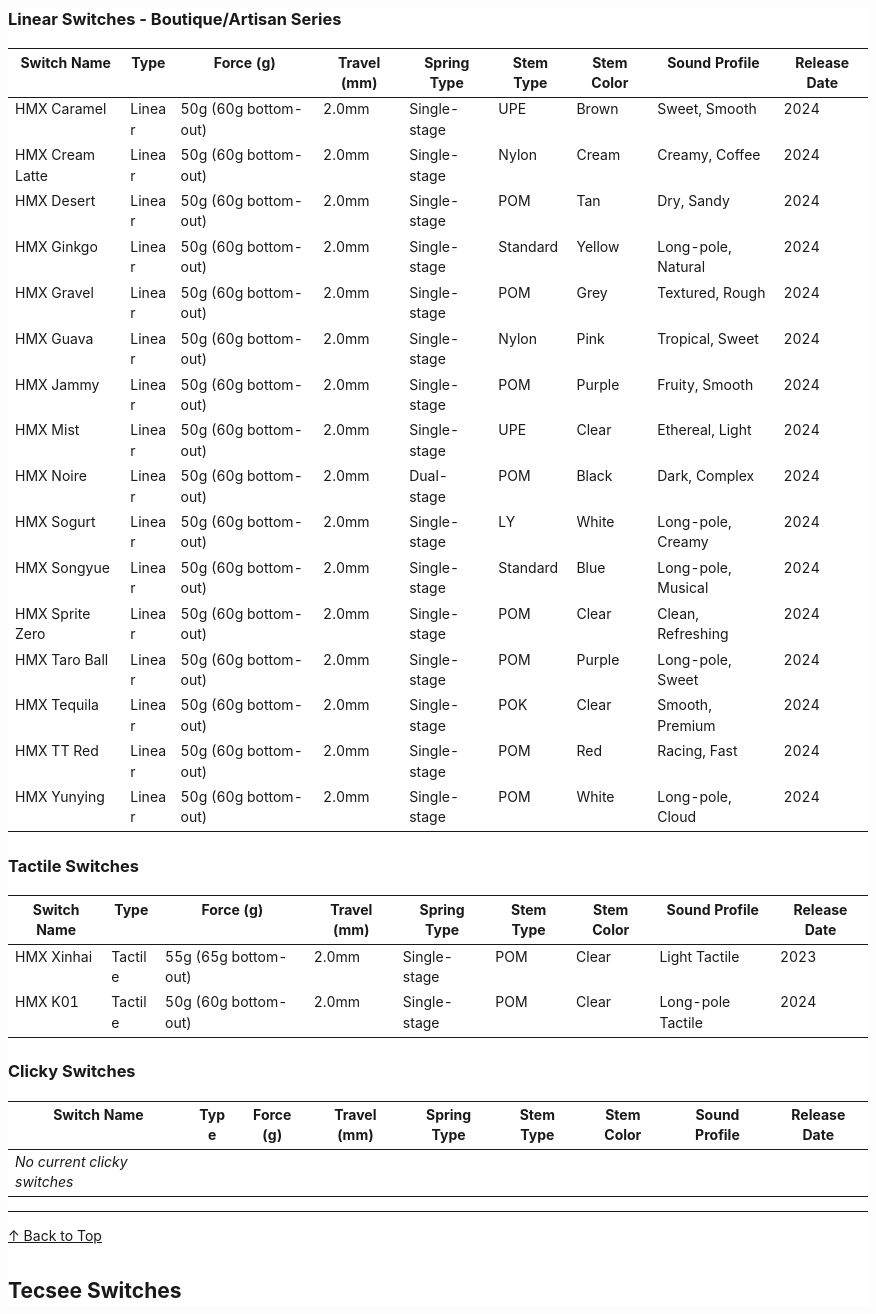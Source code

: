 ### Linear Switches - Boutique/Artisan Series
| Switch Name     | Type   | Force (g)  | Travel (mm) | Spring Type  | Stem Type | Stem Color | Sound Profile      | Release Date |
| --------------- | ------ | ---------- | ----------- | ------------ | --------- | ---------- | ------------------ | ------------ |
| HMX Caramel     | Linear | 50g (60g bottom-out) | 2.0mm                   | Single-stage | UPE       | Brown      | Sweet, Smooth      | 2024         |
| HMX Cream Latte | Linear | 50g (60g bottom-out) | 2.0mm                   | Single-stage | Nylon     | Cream      | Creamy, Coffee     | 2024         |
| HMX Desert      | Linear | 50g (60g bottom-out) | 2.0mm                   | Single-stage | POM       | Tan        | Dry, Sandy         | 2024         |
| HMX Ginkgo      | Linear | 50g (60g bottom-out) | 2.0mm                   | Single-stage | Standard  | Yellow     | Long-pole, Natural | 2024         |
| HMX Gravel      | Linear | 50g (60g bottom-out) | 2.0mm                   | Single-stage | POM       | Grey       | Textured, Rough    | 2024         |
| HMX Guava       | Linear | 50g (60g bottom-out) | 2.0mm                   | Single-stage | Nylon     | Pink       | Tropical, Sweet    | 2024         |
| HMX Jammy       | Linear | 50g (60g bottom-out) | 2.0mm                   | Single-stage | POM       | Purple     | Fruity, Smooth     | 2024         |
| HMX Mist        | Linear | 50g (60g bottom-out) | 2.0mm                   | Single-stage | UPE       | Clear      | Ethereal, Light    | 2024         |
| HMX Noire       | Linear | 50g (60g bottom-out) | 2.0mm                   | Dual-stage   | POM       | Black      | Dark, Complex      | 2024         |
| HMX Sogurt      | Linear | 50g (60g bottom-out) | 2.0mm                   | Single-stage | LY        | White      | Long-pole, Creamy  | 2024         |
| HMX Songyue     | Linear | 50g (60g bottom-out) | 2.0mm                   | Single-stage | Standard  | Blue       | Long-pole, Musical | 2024         |
| HMX Sprite Zero | Linear | 50g (60g bottom-out) | 2.0mm                   | Single-stage | POM       | Clear      | Clean, Refreshing  | 2024         |
| HMX Taro Ball   | Linear | 50g (60g bottom-out) | 2.0mm                   | Single-stage | POM       | Purple     | Long-pole, Sweet   | 2024         |
| HMX Tequila     | Linear | 50g (60g bottom-out) | 2.0mm                   | Single-stage | POK       | Clear      | Smooth, Premium    | 2024         |
| HMX TT Red      | Linear | 50g (60g bottom-out) | 2.0mm                   | Single-stage | POM       | Red        | Racing, Fast       | 2024         |
| HMX Yunying     | Linear | 50g (60g bottom-out) | 2.0mm                   | Single-stage | POM       | White      | Long-pole, Cloud   | 2024         |

### Tactile Switches
| Switch Name | Type    | Force (g)  | Travel (mm) | Spring Type  | Stem Type | Stem Color | Sound Profile     | Release Date |
| ----------- | ------- | ---------- | ----------- | ------------ | --------- | ---------- | ----------------- | ------------ |
| HMX Xinhai  | Tactile | 55g (65g bottom-out) | 2.0mm                   | Single-stage | POM       | Clear      | Light Tactile     | 2023         |
| HMX K01     | Tactile | 50g (60g bottom-out) | 2.0mm                   | Single-stage | POM       | Clear      | Long-pole Tactile | 2024         |

### Clicky Switches
| Switch Name                  | Type | Force (g) | Travel (mm) | Spring Type | Stem Type | Stem Color | Sound Profile | Release Date |
| ---------------------------- | ---- | ------------------- | ----------- | ----------- | --------- | ---------- | ------------- | ------------ |
| *No current clicky switches* |      |                     |                         |             |           |            |               |              |  |

---

[↑ Back to Top](#mx-stem-mechanical-keyboard-switches-database)

## Tecsee Switches
